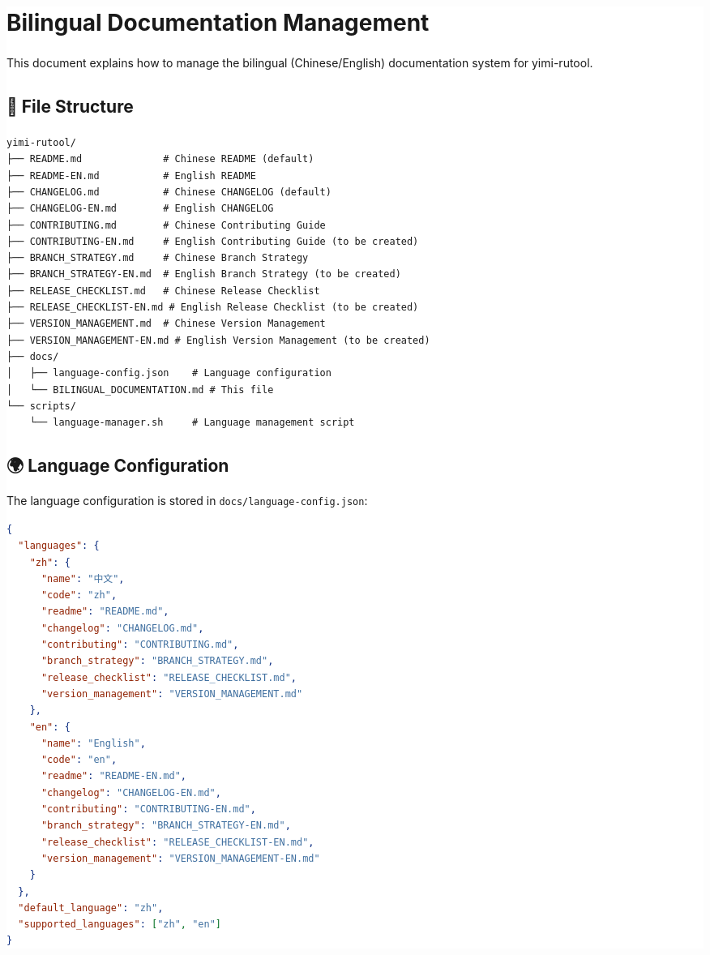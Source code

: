 # Bilingual Documentation Management

This document explains how to manage the bilingual (Chinese/English) documentation system for yimi-rutool.

## 📁 File Structure

```
yimi-rutool/
├── README.md              # Chinese README (default)
├── README-EN.md           # English README
├── CHANGELOG.md           # Chinese CHANGELOG (default)
├── CHANGELOG-EN.md        # English CHANGELOG
├── CONTRIBUTING.md        # Chinese Contributing Guide
├── CONTRIBUTING-EN.md     # English Contributing Guide (to be created)
├── BRANCH_STRATEGY.md     # Chinese Branch Strategy
├── BRANCH_STRATEGY-EN.md  # English Branch Strategy (to be created)
├── RELEASE_CHECKLIST.md   # Chinese Release Checklist
├── RELEASE_CHECKLIST-EN.md # English Release Checklist (to be created)
├── VERSION_MANAGEMENT.md  # Chinese Version Management
├── VERSION_MANAGEMENT-EN.md # English Version Management (to be created)
├── docs/
│   ├── language-config.json    # Language configuration
│   └── BILINGUAL_DOCUMENTATION.md # This file
└── scripts/
    └── language-manager.sh     # Language management script
```

## 🌍 Language Configuration

The language configuration is stored in `docs/language-config.json`:

```json
{
  "languages": {
    "zh": {
      "name": "中文",
      "code": "zh",
      "readme": "README.md",
      "changelog": "CHANGELOG.md",
      "contributing": "CONTRIBUTING.md",
      "branch_strategy": "BRANCH_STRATEGY.md",
      "release_checklist": "RELEASE_CHECKLIST.md",
      "version_management": "VERSION_MANAGEMENT.md"
    },
    "en": {
      "name": "English",
      "code": "en",
      "readme": "README-EN.md",
      "changelog": "CHANGELOG-EN.md",
      "contributing": "CONTRIBUTING-EN.md",
      "branch_strategy": "BRANCH_STRATEGY-EN.md",
      "release_checklist": "RELEASE_CHECKLIST-EN.md",
      "version_management": "VERSION_MANAGEMENT-EN.md"
    }
  },
  "default_language": "zh",
  "supported_languages": ["zh", "en"]
}
```
